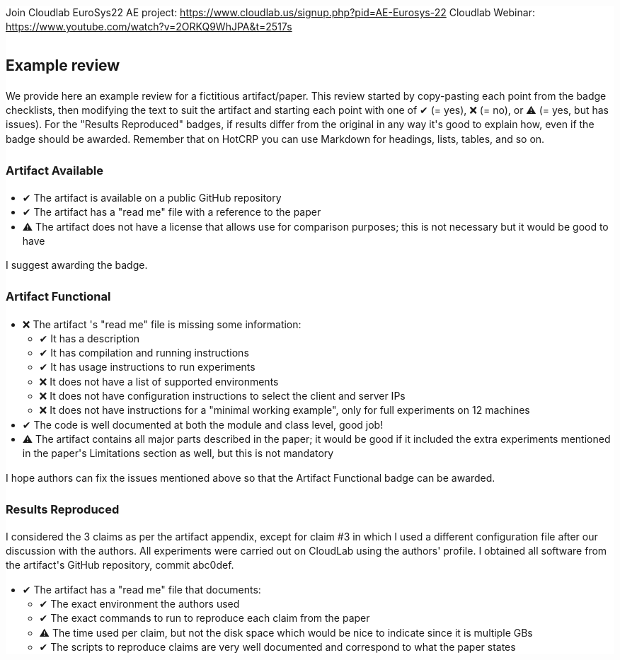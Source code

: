Join Cloudlab EuroSys22 AE project: https://www.cloudlab.us/signup.php?pid=AE-Eurosys-22
Cloudlab Webinar: https://www.youtube.com/watch?v=2ORKQ9WhJPA&t=2517s


## Example review

We provide here an example review for a fictitious artifact/paper.
This review started by copy-pasting each point from the badge checklists, then modifying the text to suit the artifact and
starting each point with one of ✔ (= yes), ❌ (= no), or ⚠ (= yes, but has issues). For the "Results Reproduced" badges,
if results differ from the original in any way it's good to explain how, even if the badge should be awarded.
Remember that on HotCRP you can use Markdown for headings, lists, tables, and so on.

### Artifact Available

- ✔ The artifact is available on a public GitHub repository
- ✔ The artifact has a "read me" file with a reference to the paper
- ⚠ The artifact does not have a license that allows use for comparison purposes; this is not necessary but it would be good to have

I suggest awarding the badge.

### Artifact Functional

- ❌ The artifact 's "read me" file is missing some information:
  - ✔ It has a description
  - ✔ It has compilation and running instructions
  - ✔ It has usage instructions to run experiments
  - ❌ It does not have a list of supported environments
  - ❌ It does not have configuration instructions to select the client and server IPs
  - ❌ It does not have instructions for a "minimal working example", only for full experiments on 12 machines
- ✔ The code is well documented at both the module and class level, good job!
- ⚠ The artifact contains all major parts described in the paper;
     it would be good if it included the extra experiments mentioned in the paper's Limitations section as well, but this is not mandatory

I hope authors can fix the issues mentioned above so that the Artifact Functional badge can be awarded.

### Results Reproduced

I considered the 3 claims as per the artifact appendix, except for claim #3 in which I used a different configuration file after our discussion with the authors.
All experiments were carried out on CloudLab using the authors' profile.
I obtained all software from the artifact's GitHub repository, commit abc0def.

- ✔ The artifact has a "read me" file that documents:
  - ✔ The exact environment the authors used
  - ✔ The exact commands to run to reproduce each claim from the paper
  - ⚠ The time used per claim, but not the disk space which would be nice to indicate since it is multiple GBs
  - ✔ The scripts to reproduce claims are very well documented and correspond to what the paper states
